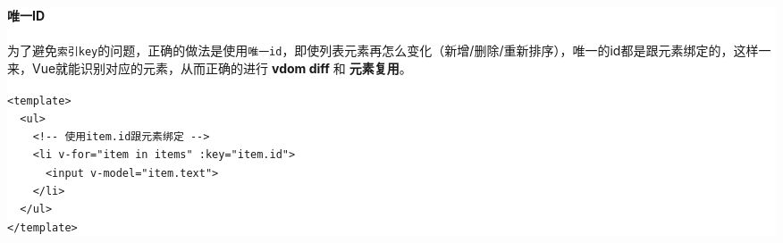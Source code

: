 
#### 唯一ID

为了避免`索引key`的问题，正确的做法是使用`唯一id`，即使列表元素再怎么变化（新增/删除/重新排序），唯一的id都是跟元素绑定的，这样一来，Vue就能识别对应的元素，从而正确的进行 **vdom diff** 和 **元素复用**。

```vue
<template>
  <ul>
    <!-- 使用item.id跟元素绑定 -->
    <li v-for="item in items" :key="item.id">
      <input v-model="item.text">
    </li>
  </ul>
</template>
```

<Vssue />